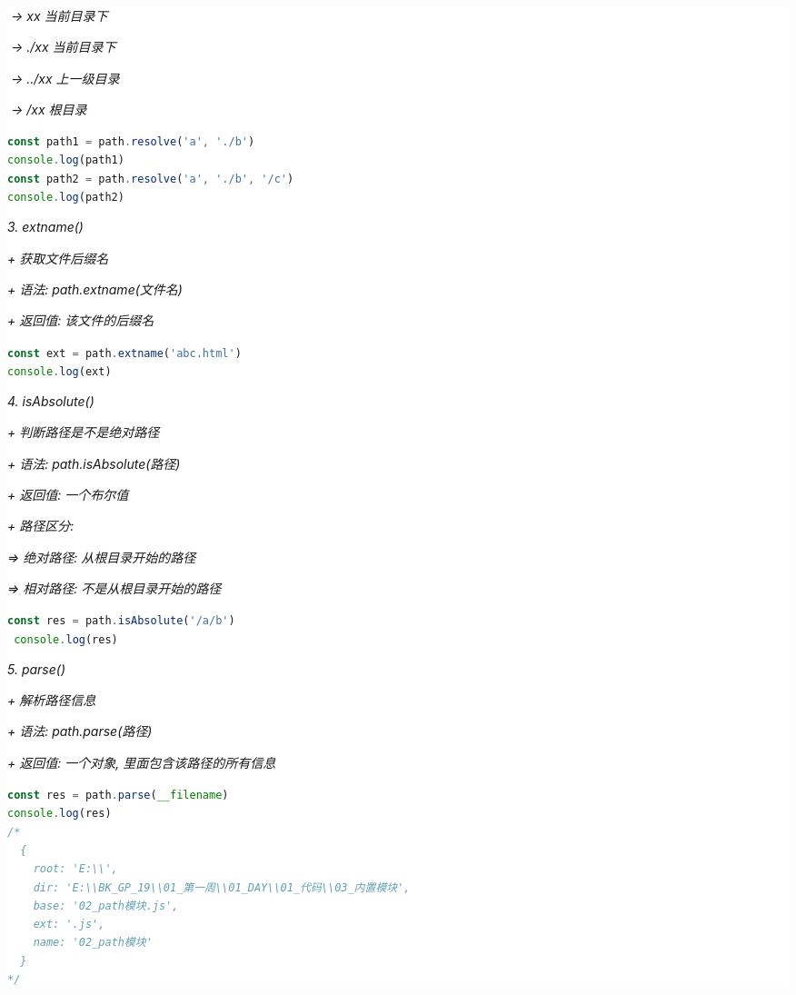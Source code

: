 ​    *-> xx 当前目录下*

​    *-> ./xx 当前目录下*

​    *-> ../xx 上一级目录*

​    *-> /xx 根目录*

```js
const path1 = path.resolve('a', './b')
console.log(path1)
const path2 = path.resolve('a', './b', '/c')
console.log(path2)
```

 *3. extname()*

  *+ 获取文件后缀名*

  *+ 语法: path.extname(文件名)*

  *+ 返回值: 该文件的后缀名*

```js
const ext = path.extname('abc.html')
console.log(ext)
```

 *4. isAbsolute()*

  *+ 判断路径是不是绝对路径*

  *+ 语法: path.isAbsolute(路径)*

  *+ 返回值: 一个布尔值*

  *+ 路径区分:*

   *=> 绝对路径: 从根目录开始的路径*

   *=> 相对路径: 不是从根目录开始的路径*

```js
const res = path.isAbsolute('/a/b')
 console.log(res)
```

 *5. parse()*

  *+ 解析路径信息*

  *+ 语法: path.parse(路径)*

  *+ 返回值: 一个对象, 里面包含该路径的所有信息*

```js
const res = path.parse(__filename)
console.log(res)
/*
  {
    root: 'E:\\',
    dir: 'E:\\BK_GP_19\\01_第一周\\01_DAY\\01_代码\\03_内置模块',
    base: '02_path模块.js',
    ext: '.js',
    name: '02_path模块'
  }
*/
```
